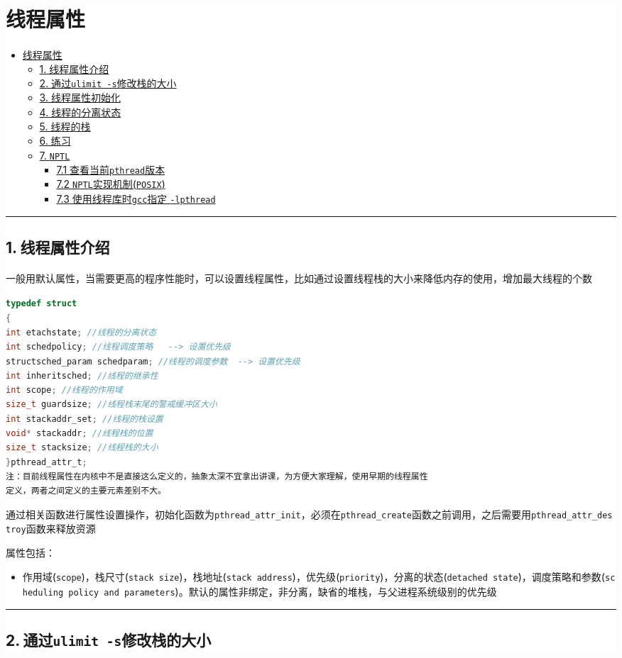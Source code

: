 # 线程属性

- [线程属性](#线程属性)
  - [1. 线程属性介绍](#1-线程属性介绍)
  - [2. 通过`ulimit -s`修改栈的大小](#2-通过ulimit--s修改栈的大小)
  - [3. 线程属性初始化](#3-线程属性初始化)
  - [4. 线程的分离状态](#4-线程的分离状态)
  - [5. 线程的栈](#5-线程的栈)
  - [6. 练习](#6-练习)
  - [7. `NPTL`](#7-nptl)
    - [7.1 查看当前`pthread`版本](#71-查看当前pthread版本)
    - [7.2 `NPTL`实现机制(`POSIX`)](#72-nptl实现机制posix)
    - [7.3 使用线程库时`gcc`指定 `-lpthread`](#73-使用线程库时gcc指定--lpthread)

---

## 1. 线程属性介绍

一般用默认属性，当需要更高的程序性能时，可以设置线程属性，比如通过设置线程栈的大小来降低内存的使用，增加最大线程的个数

```c
typedef struct
{
int etachstate; //线程的分离状态
int schedpolicy; //线程调度策略   --> 设置优先级
structsched_param schedparam; //线程的调度参数  --> 设置优先级
int inheritsched; //线程的继承性
int scope; //线程的作用域
size_t guardsize; //线程栈末尾的警戒缓冲区大小
int stackaddr_set; //线程的栈设置
void* stackaddr; //线程栈的位置
size_t stacksize; //线程栈的大小
}pthread_attr_t;
注：目前线程属性在内核中不是直接这么定义的，抽象太深不宜拿出讲课，为方便大家理解，使用早期的线程属性
定义，两者之间定义的主要元素差别不大。
```

通过相关函数进行属性设置操作，初始化函数为`pthread_attr_init`，必须在`pthread_create`函数之前调用，之后需要用`pthread_attr_destroy`函数来释放资源

属性包括：

- 作用域(`scope`)，栈尺寸(`stack size`)，栈地址(`stack address`)，优先级(`priority`)，分离的状态(`detached state`)，调度策略和参数(`scheduling policy and parameters`)。默认的属性非绑定，非分离，缺省的堆栈，与父进程系统级别的优先级

---

## 2. 通过`ulimit -s`修改栈的大小
